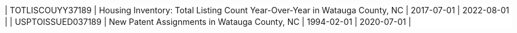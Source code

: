 | TOTLISCOUYY37189          | Housing Inventory: Total Listing Count Year-Over-Year in Watauga County, NC                                                                                                 | 2017-07-01          | 2022-08-01        |
| USPTOISSUED037189         | New Patent Assignments in Watauga County, NC                                                                                                                                | 1994-02-01          | 2020-07-01        |